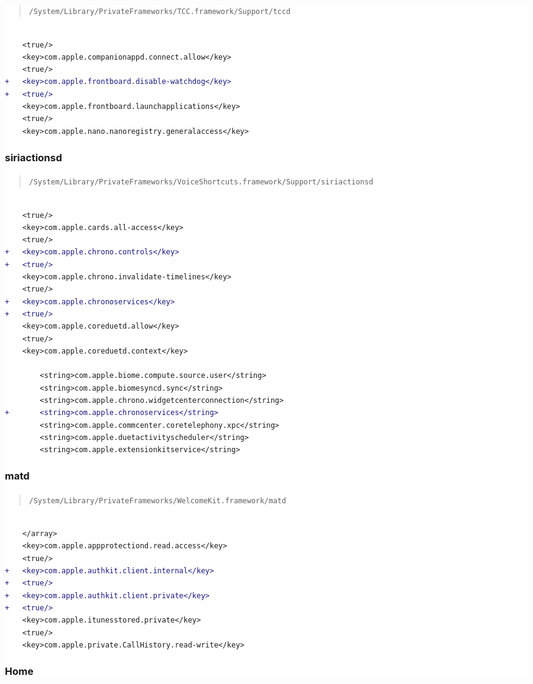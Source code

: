 > `/System/Library/PrivateFrameworks/TCC.framework/Support/tccd`

```diff

 	<true/>
 	<key>com.apple.companionappd.connect.allow</key>
 	<true/>
+	<key>com.apple.frontboard.disable-watchdog</key>
+	<true/>
 	<key>com.apple.frontboard.launchapplications</key>
 	<true/>
 	<key>com.apple.nano.nanoregistry.generalaccess</key>

```
### siriactionsd

> `/System/Library/PrivateFrameworks/VoiceShortcuts.framework/Support/siriactionsd`

```diff

 	<true/>
 	<key>com.apple.cards.all-access</key>
 	<true/>
+	<key>com.apple.chrono.controls</key>
+	<true/>
 	<key>com.apple.chrono.invalidate-timelines</key>
 	<true/>
+	<key>com.apple.chronoservices</key>
+	<true/>
 	<key>com.apple.coreduetd.allow</key>
 	<true/>
 	<key>com.apple.coreduetd.context</key>

 		<string>com.apple.biome.compute.source.user</string>
 		<string>com.apple.biomesyncd.sync</string>
 		<string>com.apple.chrono.widgetcenterconnection</string>
+		<string>com.apple.chronoservices</string>
 		<string>com.apple.commcenter.coretelephony.xpc</string>
 		<string>com.apple.duetactivityscheduler</string>
 		<string>com.apple.extensionkitservice</string>

```
### matd

> `/System/Library/PrivateFrameworks/WelcomeKit.framework/matd`

```diff

 	</array>
 	<key>com.apple.appprotectiond.read.access</key>
 	<true/>
+	<key>com.apple.authkit.client.internal</key>
+	<true/>
+	<key>com.apple.authkit.client.private</key>
+	<true/>
 	<key>com.apple.itunesstored.private</key>
 	<true/>
 	<key>com.apple.private.CallHistory.read-write</key>

```
### Home
